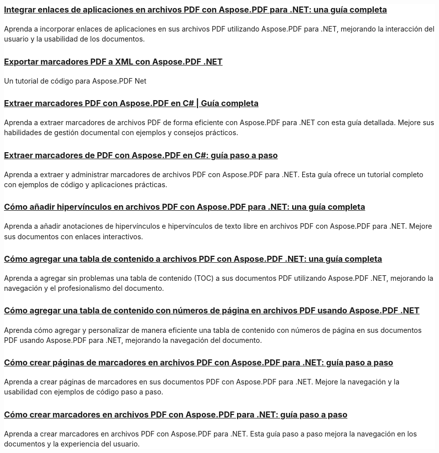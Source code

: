 ### [Integrar enlaces de aplicaciones en archivos PDF con Aspose.PDF para .NET: una guía completa](./embed-application-links-aspose-pdf-net/)
Aprenda a incorporar enlaces de aplicaciones en sus archivos PDF utilizando Aspose.PDF para .NET, mejorando la interacción del usuario y la usabilidad de los documentos.

### [Exportar marcadores PDF a XML con Aspose.PDF .NET](./export-pdf-bookmarks-to-xml-aspose-pdf-net/)
Un tutorial de código para Aspose.PDF Net

### [Extraer marcadores PDF con Aspose.PDF en C# | Guía completa](./extract-pdf-bookmarks-aspose-dotnet-csharp/)
Aprenda a extraer marcadores de archivos PDF de forma eficiente con Aspose.PDF para .NET con esta guía detallada. Mejore sus habilidades de gestión documental con ejemplos y consejos prácticos.

### [Extraer marcadores de PDF con Aspose.PDF en C#: guía paso a paso](./extract-pdf-bookmarks-aspose-pdf-csharp-guide/)
Aprenda a extraer y administrar marcadores de archivos PDF con Aspose.PDF para .NET. Esta guía ofrece un tutorial completo con ejemplos de código y aplicaciones prácticas.

### [Cómo añadir hipervínculos en archivos PDF con Aspose.PDF para .NET: una guía completa](./add-hyperlinks-pdf-aspose-net-guide/)
Aprenda a añadir anotaciones de hipervínculos e hipervínculos de texto libre en archivos PDF con Aspose.PDF para .NET. Mejore sus documentos con enlaces interactivos.

### [Cómo agregar una tabla de contenido a archivos PDF con Aspose.PDF .NET: una guía completa](./add-toc-pdf-aspose-pdf-net/)
Aprenda a agregar sin problemas una tabla de contenido (TOC) a sus documentos PDF utilizando Aspose.PDF .NET, mejorando la navegación y el profesionalismo del documento.

### [Cómo agregar una tabla de contenido con números de página en archivos PDF usando Aspose.PDF .NET](./add-toc-page-numbers-aspose-pdf-net/)
Aprenda cómo agregar y personalizar de manera eficiente una tabla de contenido con números de página en sus documentos PDF usando Aspose.PDF para .NET, mejorando la navegación del documento.

### [Cómo crear páginas de marcadores en archivos PDF con Aspose.PDF para .NET: guía paso a paso](./create-pdf-bookmarks-aspose-net/)
Aprenda a crear páginas de marcadores en sus documentos PDF con Aspose.PDF para .NET. Mejore la navegación y la usabilidad con ejemplos de código paso a paso.

### [Cómo crear marcadores en archivos PDF con Aspose.PDF para .NET: guía paso a paso](./create-bookmarks-aspose-pdf-dotnet-tutorial/)
Aprenda a crear marcadores en archivos PDF con Aspose.PDF para .NET. Esta guía paso a paso mejora la navegación en los documentos y la experiencia del usuario.
